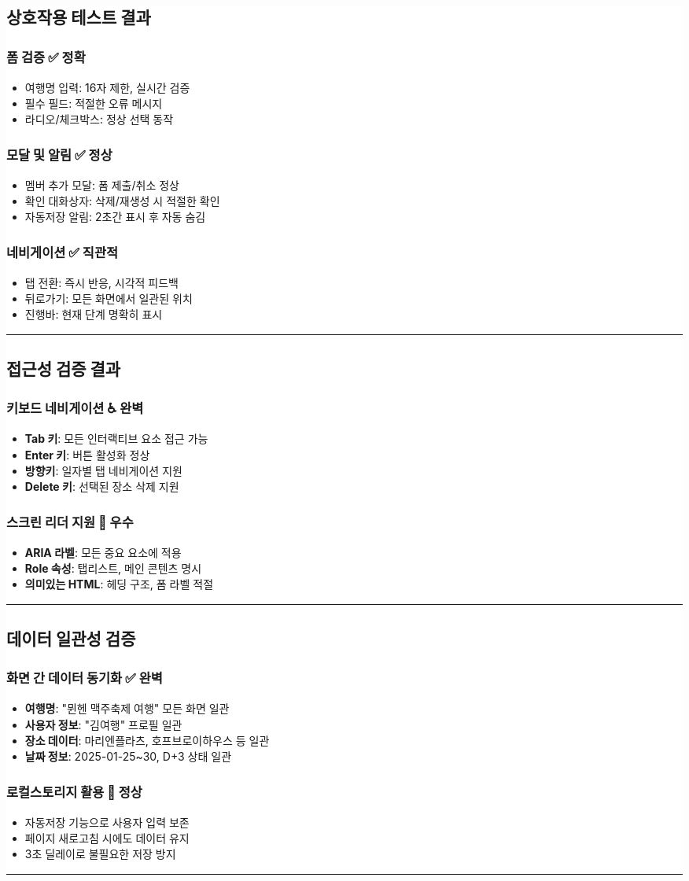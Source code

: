 
## 상호작용 테스트 결과

### 폼 검증 ✅ 정확
- 여행명 입력: 16자 제한, 실시간 검증
- 필수 필드: 적절한 오류 메시지
- 라디오/체크박스: 정상 선택 동작

### 모달 및 알림 ✅ 정상
- 멤버 추가 모달: 폼 제출/취소 정상
- 확인 대화상자: 삭제/재생성 시 적절한 확인
- 자동저장 알림: 2초간 표시 후 자동 숨김

### 네비게이션 ✅ 직관적
- 탭 전환: 즉시 반응, 시각적 피드백
- 뒤로가기: 모든 화면에서 일관된 위치
- 진행바: 현재 단계 명확히 표시

---

## 접근성 검증 결과

### 키보드 네비게이션 ♿ 완벽
- **Tab 키**: 모든 인터랙티브 요소 접근 가능
- **Enter 키**: 버튼 활성화 정상
- **방향키**: 일자별 탭 네비게이션 지원
- **Delete 키**: 선택된 장소 삭제 지원

### 스크린 리더 지원 📢 우수
- **ARIA 라벨**: 모든 중요 요소에 적용
- **Role 속성**: 탭리스트, 메인 콘텐츠 명시
- **의미있는 HTML**: 헤딩 구조, 폼 라벨 적절

---

## 데이터 일관성 검증

### 화면 간 데이터 동기화 ✅ 완벽
- **여행명**: "뮌헨 맥주축제 여행" 모든 화면 일관
- **사용자 정보**: "김여행" 프로필 일관
- **장소 데이터**: 마리엔플라츠, 호프브로이하우스 등 일관
- **날짜 정보**: 2025-01-25~30, D+3 상태 일관

### 로컬스토리지 활용 💾 정상
- 자동저장 기능으로 사용자 입력 보존
- 페이지 새로고침 시에도 데이터 유지
- 3초 딜레이로 불필요한 저장 방지

---